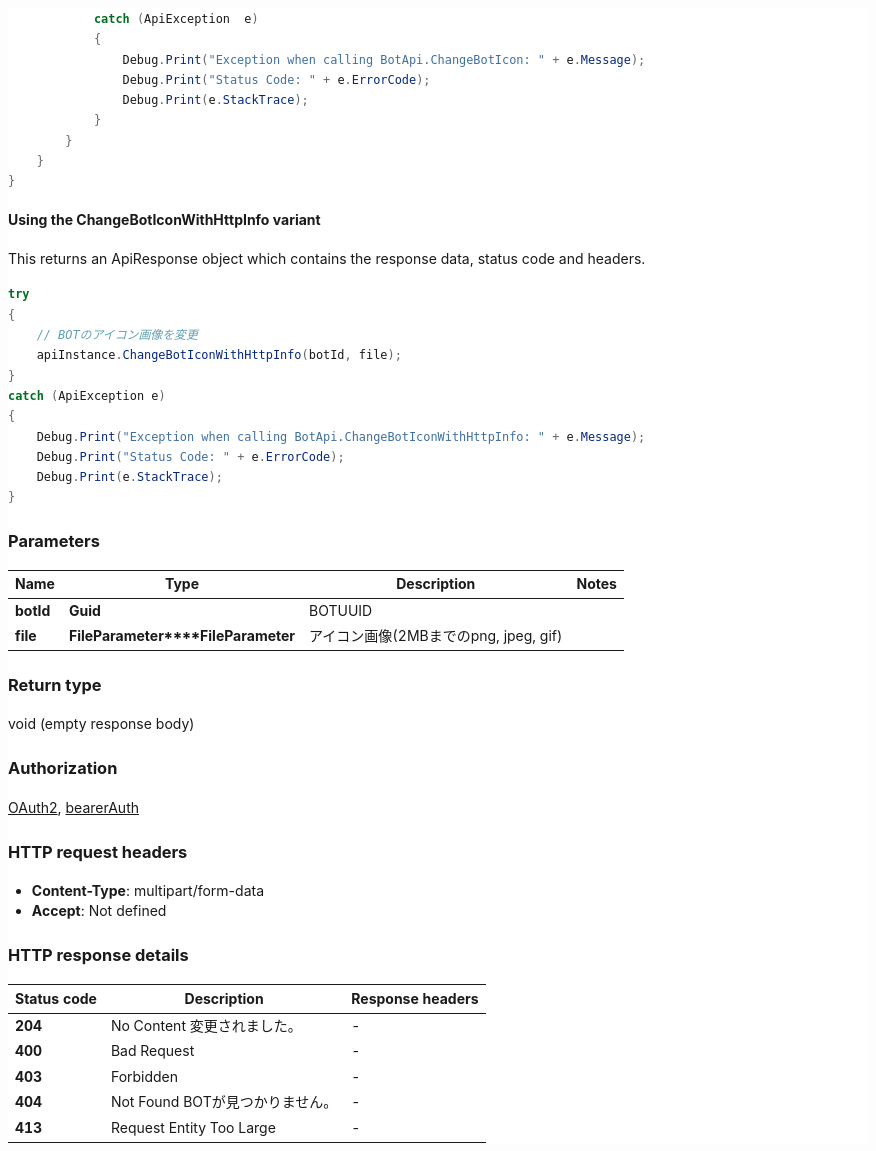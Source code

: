 ```csharp
            catch (ApiException  e)
            {
                Debug.Print("Exception when calling BotApi.ChangeBotIcon: " + e.Message);
                Debug.Print("Status Code: " + e.ErrorCode);
                Debug.Print(e.StackTrace);
            }
        }
    }
}
```

#### Using the ChangeBotIconWithHttpInfo variant
This returns an ApiResponse object which contains the response data, status code and headers.

```csharp
try
{
    // BOTのアイコン画像を変更
    apiInstance.ChangeBotIconWithHttpInfo(botId, file);
}
catch (ApiException e)
{
    Debug.Print("Exception when calling BotApi.ChangeBotIconWithHttpInfo: " + e.Message);
    Debug.Print("Status Code: " + e.ErrorCode);
    Debug.Print(e.StackTrace);
}
```

### Parameters

| Name | Type | Description | Notes |
|------|------|-------------|-------|
| **botId** | **Guid** | BOTUUID |  |
| **file** | **FileParameter****FileParameter** | アイコン画像(2MBまでのpng, jpeg, gif) |  |

### Return type

void (empty response body)

### Authorization

[OAuth2](../README.md#OAuth2), [bearerAuth](../README.md#bearerAuth)

### HTTP request headers

 - **Content-Type**: multipart/form-data
 - **Accept**: Not defined


### HTTP response details
| Status code | Description | Response headers |
|-------------|-------------|------------------|
| **204** | No Content 変更されました。 |  -  |
| **400** | Bad Request |  -  |
| **403** | Forbidden |  -  |
| **404** | Not Found BOTが見つかりません。 |  -  |
| **413** | Request Entity Too Large |  -  |
